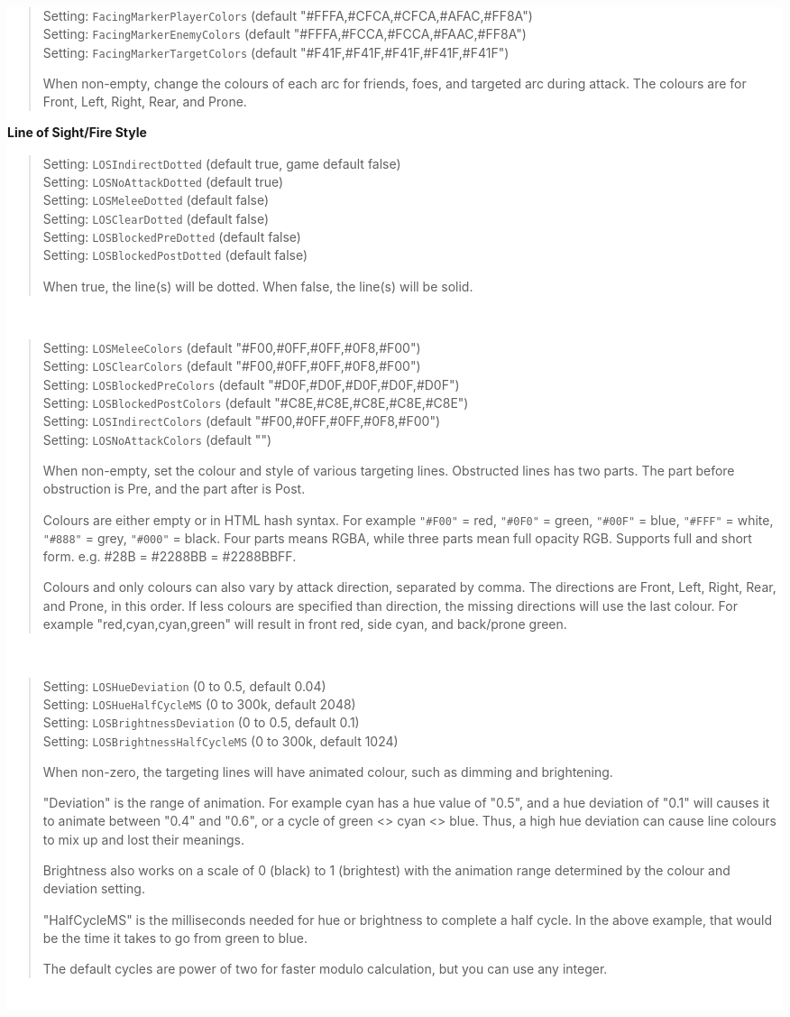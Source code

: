 > Setting: `FacingMarkerPlayerColors`  (default "#FFFA,#CFCA,#CFCA,#AFAC,#FF8A")<br>
> Setting: `FacingMarkerEnemyColors`  (default "#FFFA,#FCCA,#FCCA,#FAAC,#FF8A")<br>
> Setting: `FacingMarkerTargetColors`  (default "#F41F,#F41F,#F41F,#F41F,#F41F")<br>
>
> When non-empty, change the colours of each arc for friends, foes, and targeted arc during attack.  The colours are for Front, Left, Right, Rear, and Prone.


**Line of Sight/Fire Style**

> Setting: `LOSIndirectDotted`  (default true, game default false)<br>
> Setting: `LOSNoAttackDotted`  (default true)<br>
> Setting: `LOSMeleeDotted`  (default false)<br>
> Setting: `LOSClearDotted`  (default false)<br>
> Setting: `LOSBlockedPreDotted`   (default false)<br>
> Setting: `LOSBlockedPostDotted`  (default false)<br>
>
> When true, the line(s) will be dotted.  When false, the line(s) will be solid.
<br>

> Setting: `LOSMeleeColors`  (default "#F00,#0FF,#0FF,#0F8,#F00")<br>
> Setting: `LOSClearColors`  (default "#F00,#0FF,#0FF,#0F8,#F00")<br>
> Setting: `LOSBlockedPreColors`   (default "#D0F,#D0F,#D0F,#D0F,#D0F")<br>
> Setting: `LOSBlockedPostColors`  (default "#C8E,#C8E,#C8E,#C8E,#C8E")<br>
> Setting: `LOSIndirectColors`  (default "#F00,#0FF,#0FF,#0F8,#F00")<br>
> Setting: `LOSNoAttackColors`  (default "")<br>
>
> When non-empty, set the colour and style of various targeting lines.
> Obstructed lines has two parts. The part before obstruction is Pre, and the part after is Post.
>
> Colours are either empty or in HTML hash syntax.  For example `"#F00"` = red, `"#0F0"` = green, `"#00F"` = blue, `"#FFF"` = white, `"#888"` = grey, `"#000"` = black.
> Four parts means RGBA, while three parts mean full opacity RGB.  Supports full and short form. e.g. #28B = #2288BB = #2288BBFF.
>
> Colours and only colours can also vary by attack direction, separated by comma.  The directions are Front, Left, Right, Rear, and Prone, in this order.
> If less colours are specified than direction, the missing directions will use the last colour.
> For example "red,cyan,cyan,green" will result in front red, side cyan, and back/prone green.
<br>

> Setting: `LOSHueDeviation`  (0 to 0.5, default 0.04) <br>
> Setting: `LOSHueHalfCycleMS`  (0 to 300k, default 2048) <br>
> Setting: `LOSBrightnessDeviation`  (0 to 0.5, default 0.1) <br>
> Setting: `LOSBrightnessHalfCycleMS`  (0 to 300k, default 1024) <br>
>
> When non-zero, the targeting lines will have animated colour, such as dimming and brightening.
>
> "Deviation" is the range of animation. For example cyan has a hue value of "0.5",
> and a hue deviation of "0.1" will causes it to animate between "0.4" and "0.6",
> or a cycle of green <> cyan <> blue.
> Thus, a high hue deviation can cause line colours to mix up and lost their meanings.
>
> Brightness also works on a scale of 0 (black) to 1 (brightest) with the animation range
> determined by the colour and deviation setting.
>
> "HalfCycleMS" is the milliseconds needed for hue or brightness to complete a half cycle.
> In the above example, that would be the time it takes to go from green to blue.
>
> The default cycles are power of two for faster modulo calculation, but you can use any integer.
<br>

